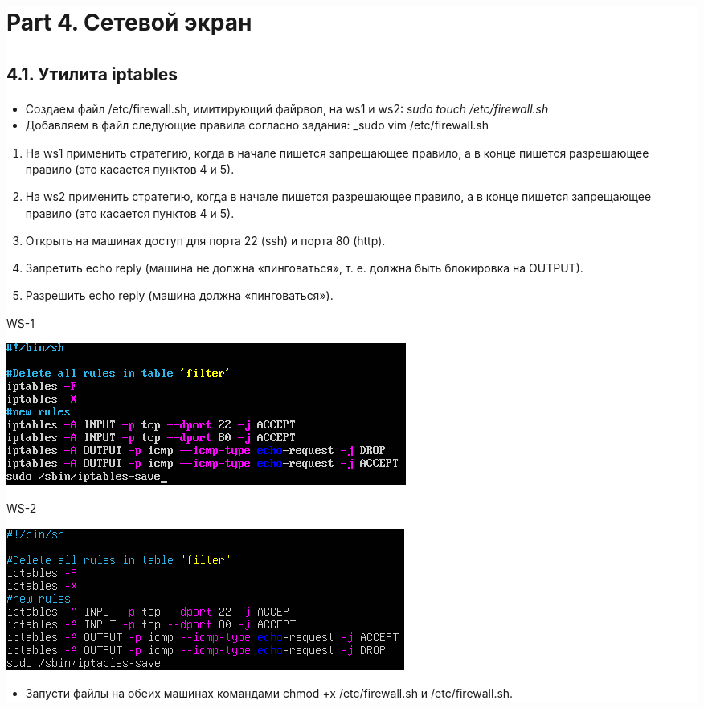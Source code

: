 # Part 4. Сетевой экран 
## 4.1. Утилита iptables
* Создаем файл /etc/firewall.sh, имитирующий файрвол, на ws1 и ws2:
 _sudo touch /etc/firewall.sh_
* Добавляем в файл следующие правила согласно задания:
 _sudo vim /etc/firewall.sh

1. На ws1 применить стратегию, когда в начале пишется запрещающее правило, а в конце пишется разрешающее правило (это касается пунктов 4 и 5).

2. На ws2 применить стратегию, когда в начале пишется разрешающее правило, а в конце пишется запрещающее правило (это касается пунктов 4 и 5).

3. Открыть на машинах доступ для порта 22 (ssh) и порта 80 (http).

4. Запретить echo reply (машина не должна «пинговаться», т. е. должна быть блокировка на OUTPUT).

5. Разрешить echo reply (машина должна «пинговаться»).

WS-1

![fire1](part4/4.0.png)

WS-2

![fire2](part4/4.1.png)

* Запусти файлы на обеих машинах командами chmod +x /etc/firewall.sh и /etc/firewall.sh.
